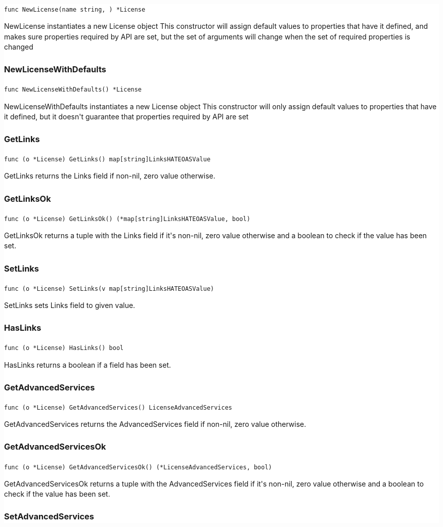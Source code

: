 `func NewLicense(name string, ) *License`

NewLicense instantiates a new License object
This constructor will assign default values to properties that have it defined,
and makes sure properties required by API are set, but the set of arguments
will change when the set of required properties is changed

### NewLicenseWithDefaults

`func NewLicenseWithDefaults() *License`

NewLicenseWithDefaults instantiates a new License object
This constructor will only assign default values to properties that have it defined,
but it doesn't guarantee that properties required by API are set

### GetLinks

`func (o *License) GetLinks() map[string]LinksHATEOASValue`

GetLinks returns the Links field if non-nil, zero value otherwise.

### GetLinksOk

`func (o *License) GetLinksOk() (*map[string]LinksHATEOASValue, bool)`

GetLinksOk returns a tuple with the Links field if it's non-nil, zero value otherwise
and a boolean to check if the value has been set.

### SetLinks

`func (o *License) SetLinks(v map[string]LinksHATEOASValue)`

SetLinks sets Links field to given value.

### HasLinks

`func (o *License) HasLinks() bool`

HasLinks returns a boolean if a field has been set.

### GetAdvancedServices

`func (o *License) GetAdvancedServices() LicenseAdvancedServices`

GetAdvancedServices returns the AdvancedServices field if non-nil, zero value otherwise.

### GetAdvancedServicesOk

`func (o *License) GetAdvancedServicesOk() (*LicenseAdvancedServices, bool)`

GetAdvancedServicesOk returns a tuple with the AdvancedServices field if it's non-nil, zero value otherwise
and a boolean to check if the value has been set.

### SetAdvancedServices
